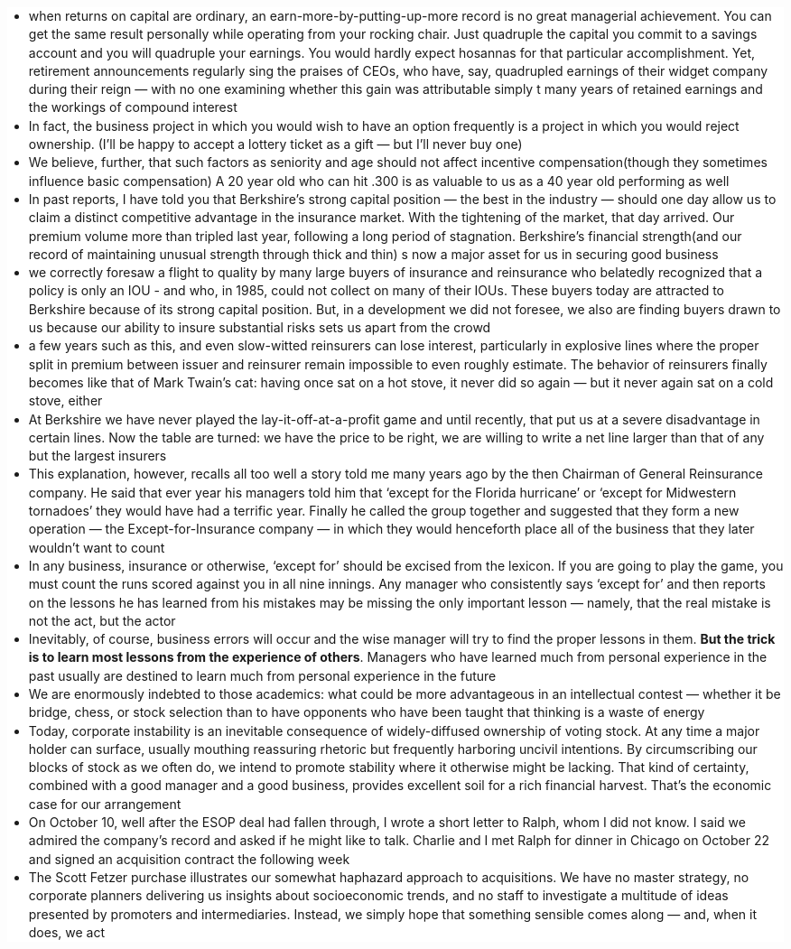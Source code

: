 - when returns on capital are ordinary, an earn-more-by-putting-up-more record is no great managerial achievement. You can get the same result personally while operating from your rocking chair. Just quadruple the capital you commit to a savings account and you will quadruple your earnings. You would hardly expect hosannas for that particular accomplishment. Yet, retirement announcements regularly sing the praises of CEOs, who have, say, quadrupled earnings of their widget company during their reign — with no one examining whether this gain was attributable simply t many years of retained earnings and the workings of compound interest
- In fact, the business project in which you would wish to have an option frequently is a project in which you would reject ownership. (I’ll be happy to accept a lottery ticket as a gift — but I’ll never buy one)
- We believe, further, that such factors as seniority and age should not affect incentive compensation(though they sometimes influence basic compensation) A 20 year old who can hit .300 is as valuable to us as a 40 year old performing as well
- In past reports, I have told you that Berkshire’s strong capital position — the best in the industry — should one day allow us to claim a distinct competitive advantage in the insurance market. With the tightening of the market, that day arrived. Our premium volume more than tripled last year, following a long period of stagnation. Berkshire’s financial strength(and our record of maintaining unusual strength through thick and thin) s now a major asset for us in securing good business
- we correctly foresaw a flight to quality by many large buyers of insurance and reinsurance who belatedly recognized that a policy is only an IOU - and who, in 1985, could not collect on many of their IOUs. These buyers today are attracted to Berkshire because of its strong capital position. But, in a development we did not foresee, we also are finding buyers drawn to us because our ability to insure substantial risks sets us apart from the crowd
- a few years such as this, and even slow-witted reinsurers can lose interest, particularly in explosive lines where the proper split in premium between issuer and reinsurer remain impossible to even roughly estimate. The behavior of reinsurers finally becomes like that of Mark Twain’s cat: having once sat on a hot stove, it never did so again — but it never again sat on a cold stove, either
- At Berkshire we have never played the lay-it-off-at-a-profit game and until recently, that put us at a severe disadvantage in certain lines. Now the table are turned: we have the price to be right, we are willing to write a net line larger than that of any but the largest insurers
- This explanation, however, recalls all too well a story told me many years ago by the then Chairman of General Reinsurance company. He said that ever year his managers told him that ‘except for the Florida hurricane’ or ‘except for Midwestern tornadoes’ they would have had a terrific year. Finally he called the group together and suggested that they form a new operation — the Except-for-Insurance company — in which they would henceforth place all of the business that they later wouldn’t want to count
- In any business, insurance or otherwise, ‘except for’ should be excised from the lexicon. If you are going to play the game, you must count the runs scored against you in all nine innings. Any manager who consistently says ‘except for’ and then reports on the lessons he has learned from his mistakes may be missing the only important lesson — namely, that the real mistake is not the act, but the actor
- Inevitably, of course, business errors will occur and the wise manager will try to find the proper lessons in them. **But the trick is to learn most lessons from the experience of others**. Managers who have learned much from personal experience in the past usually are destined to learn much from personal experience in the future
- We are enormously indebted to those academics: what could be more advantageous in an intellectual contest — whether it be bridge, chess, or stock selection than to have opponents who have been taught that thinking is a waste of energy
- Today, corporate instability is an inevitable consequence of widely-diffused ownership of voting stock. At any time a major holder can surface, usually mouthing reassuring rhetoric but frequently harboring uncivil intentions. By circumscribing our blocks of stock as we often do, we intend to promote stability where it otherwise might be lacking. That kind of certainty, combined with a good manager and a good business, provides excellent soil for a rich financial harvest. That’s the economic case for our arrangement
- On October 10, well after the ESOP deal had fallen through, I wrote a short letter to Ralph, whom I did not know. I said we admired the company’s record and asked if he might like to talk. Charlie and I met Ralph for dinner in Chicago on October 22 and signed an acquisition contract the following week
- The Scott Fetzer purchase illustrates our somewhat haphazard approach to acquisitions. We have no master strategy, no corporate planners delivering us insights about socioeconomic trends, and no staff to investigate a multitude of ideas presented by promoters and intermediaries. Instead, we simply hope that something sensible comes along — and, when it does, we act